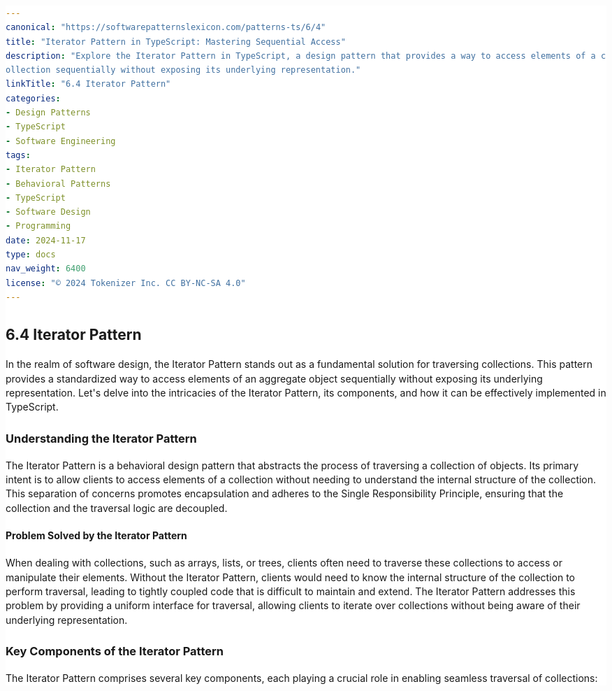```yaml
---
canonical: "https://softwarepatternslexicon.com/patterns-ts/6/4"
title: "Iterator Pattern in TypeScript: Mastering Sequential Access"
description: "Explore the Iterator Pattern in TypeScript, a design pattern that provides a way to access elements of a collection sequentially without exposing its underlying representation."
linkTitle: "6.4 Iterator Pattern"
categories:
- Design Patterns
- TypeScript
- Software Engineering
tags:
- Iterator Pattern
- Behavioral Patterns
- TypeScript
- Software Design
- Programming
date: 2024-11-17
type: docs
nav_weight: 6400
license: "© 2024 Tokenizer Inc. CC BY-NC-SA 4.0"
---
```


## 6.4 Iterator Pattern

In the realm of software design, the Iterator Pattern stands out as a fundamental solution for traversing collections. This pattern provides a standardized way to access elements of an aggregate object sequentially without exposing its underlying representation. Let's delve into the intricacies of the Iterator Pattern, its components, and how it can be effectively implemented in TypeScript.

### Understanding the Iterator Pattern

The Iterator Pattern is a behavioral design pattern that abstracts the process of traversing a collection of objects. Its primary intent is to allow clients to access elements of a collection without needing to understand the internal structure of the collection. This separation of concerns promotes encapsulation and adheres to the Single Responsibility Principle, ensuring that the collection and the traversal logic are decoupled.

#### Problem Solved by the Iterator Pattern

When dealing with collections, such as arrays, lists, or trees, clients often need to traverse these collections to access or manipulate their elements. Without the Iterator Pattern, clients would need to know the internal structure of the collection to perform traversal, leading to tightly coupled code that is difficult to maintain and extend. The Iterator Pattern addresses this problem by providing a uniform interface for traversal, allowing clients to iterate over collections without being aware of their underlying representation.

### Key Components of the Iterator Pattern

The Iterator Pattern comprises several key components, each playing a crucial role in enabling seamless traversal of collections:
